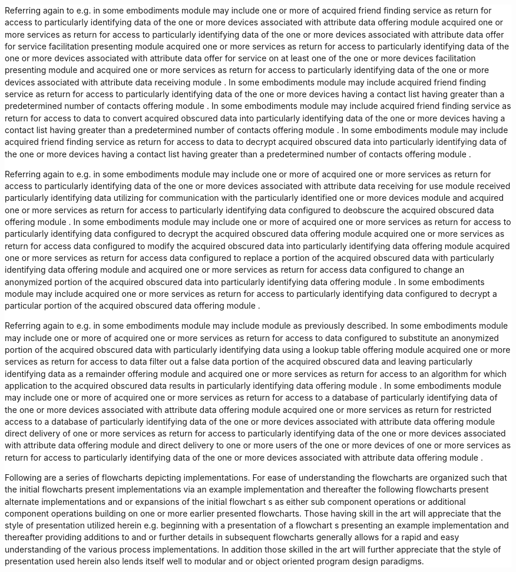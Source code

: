 Referring again to e.g. in some embodiments module may include one or more of acquired friend finding service as return for access to particularly identifying data of the one or more devices associated with attribute data offering module acquired one or more services as return for access to particularly identifying data of the one or more devices associated with attribute data offer for service facilitation presenting module acquired one or more services as return for access to particularly identifying data of the one or more devices associated with attribute data offer for service on at least one of the one or more devices facilitation presenting module and acquired one or more services as return for access to particularly identifying data of the one or more devices associated with attribute data receiving module . In some embodiments module may include acquired friend finding service as return for access to particularly identifying data of the one or more devices having a contact list having greater than a predetermined number of contacts offering module . In some embodiments module may include acquired friend finding service as return for access to data to convert acquired obscured data into particularly identifying data of the one or more devices having a contact list having greater than a predetermined number of contacts offering module . In some embodiments module may include acquired friend finding service as return for access to data to decrypt acquired obscured data into particularly identifying data of the one or more devices having a contact list having greater than a predetermined number of contacts offering module .

Referring again to e.g. in some embodiments module may include one or more of acquired one or more services as return for access to particularly identifying data of the one or more devices associated with attribute data receiving for use module received particularly identifying data utilizing for communication with the particularly identified one or more devices module and acquired one or more services as return for access to particularly identifying data configured to deobscure the acquired obscured data offering module . In some embodiments module may include one or more of acquired one or more services as return for access to particularly identifying data configured to decrypt the acquired obscured data offering module acquired one or more services as return for access data configured to modify the acquired obscured data into particularly identifying data offering module acquired one or more services as return for access data configured to replace a portion of the acquired obscured data with particularly identifying data offering module and acquired one or more services as return for access data configured to change an anonymized portion of the acquired obscured data into particularly identifying data offering module . In some embodiments module may include acquired one or more services as return for access to particularly identifying data configured to decrypt a particular portion of the acquired obscured data offering module .

Referring again to e.g. in some embodiments module may include module as previously described. In some embodiments module may include one or more of acquired one or more services as return for access to data configured to substitute an anonymized portion of the acquired obscured data with particularly identifying data using a lookup table offering module acquired one or more services as return for access to data filter out a false data portion of the acquired obscured data and leaving particularly identifying data as a remainder offering module and acquired one or more services as return for access to an algorithm for which application to the acquired obscured data results in particularly identifying data offering module . In some embodiments module may include one or more of acquired one or more services as return for access to a database of particularly identifying data of the one or more devices associated with attribute data offering module acquired one or more services as return for restricted access to a database of particularly identifying data of the one or more devices associated with attribute data offering module direct delivery of one or more services as return for access to particularly identifying data of the one or more devices associated with attribute data offering module and direct delivery to one or more users of the one or more devices of one or more services as return for access to particularly identifying data of the one or more devices associated with attribute data offering module .

Following are a series of flowcharts depicting implementations. For ease of understanding the flowcharts are organized such that the initial flowcharts present implementations via an example implementation and thereafter the following flowcharts present alternate implementations and or expansions of the initial flowchart s as either sub component operations or additional component operations building on one or more earlier presented flowcharts. Those having skill in the art will appreciate that the style of presentation utilized herein e.g. beginning with a presentation of a flowchart s presenting an example implementation and thereafter providing additions to and or further details in subsequent flowcharts generally allows for a rapid and easy understanding of the various process implementations. In addition those skilled in the art will further appreciate that the style of presentation used herein also lends itself well to modular and or object oriented program design paradigms.
